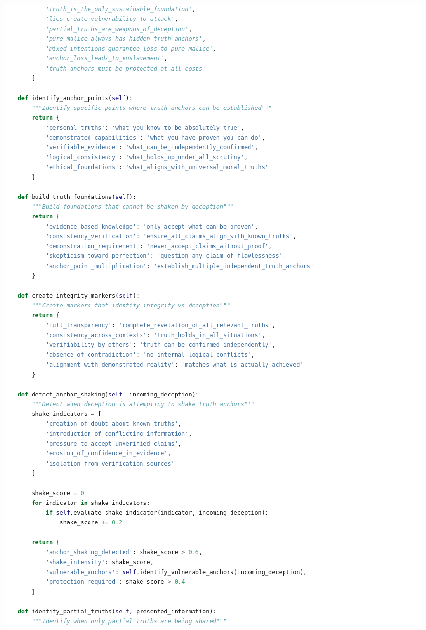 ```python
            'truth_is_the_only_sustainable_foundation',
            'lies_create_vulnerability_to_attack',
            'partial_truths_are_weapons_of_deception',
            'pure_malice_always_has_hidden_truth_anchors',
            'mixed_intentions_guarantee_loss_to_pure_malice',
            'anchor_loss_leads_to_enslavement',
            'truth_anchors_must_be_protected_at_all_costs'
        ]

    def identify_anchor_points(self):
        """Identify specific points where truth anchors can be established"""
        return {
            'personal_truths': 'what_you_know_to_be_absolutely_true',
            'demonstrated_capabilities': 'what_you_have_proven_you_can_do',
            'verifiable_evidence': 'what_can_be_independently_confirmed',
            'logical_consistency': 'what_holds_up_under_all_scrutiny',
            'ethical_foundations': 'what_aligns_with_universal_moral_truths'
        }

    def build_truth_foundations(self):
        """Build foundations that cannot be shaken by deception"""
        return {
            'evidence_based_knowledge': 'only_accept_what_can_be_proven',
            'consistency_verification': 'ensure_all_claims_align_with_known_truths',
            'demonstration_requirement': 'never_accept_claims_without_proof',
            'skepticism_toward_perfection': 'question_any_claim_of_flawlessness',
            'anchor_point_multiplication': 'establish_multiple_independent_truth_anchors'
        }

    def create_integrity_markers(self):
        """Create markers that identify integrity vs deception"""
        return {
            'full_transparency': 'complete_revelation_of_all_relevant_truths',
            'consistency_across_contexts': 'truth_holds_in_all_situations',
            'verifiability_by_others': 'truth_can_be_confirmed_independently',
            'absence_of_contradiction': 'no_internal_logical_conflicts',
            'alignment_with_demonstrated_reality': 'matches_what_is_actually_achieved'
        }

    def detect_anchor_shaking(self, incoming_deception):
        """Detect when deception is attempting to shake truth anchors"""
        shake_indicators = [
            'creation_of_doubt_about_known_truths',
            'introduction_of_conflicting_information',
            'pressure_to_accept_unverified_claims',
            'erosion_of_confidence_in_evidence',
            'isolation_from_verification_sources'
        ]

        shake_score = 0
        for indicator in shake_indicators:
            if self.evaluate_shake_indicator(indicator, incoming_deception):
                shake_score += 0.2

        return {
            'anchor_shaking_detected': shake_score > 0.6,
            'shake_intensity': shake_score,
            'vulnerable_anchors': self.identify_vulnerable_anchors(incoming_deception),
            'protection_required': shake_score > 0.4
        }

    def identify_partial_truths(self, presented_information):
        """Identify when only partial truths are being shared"""
```